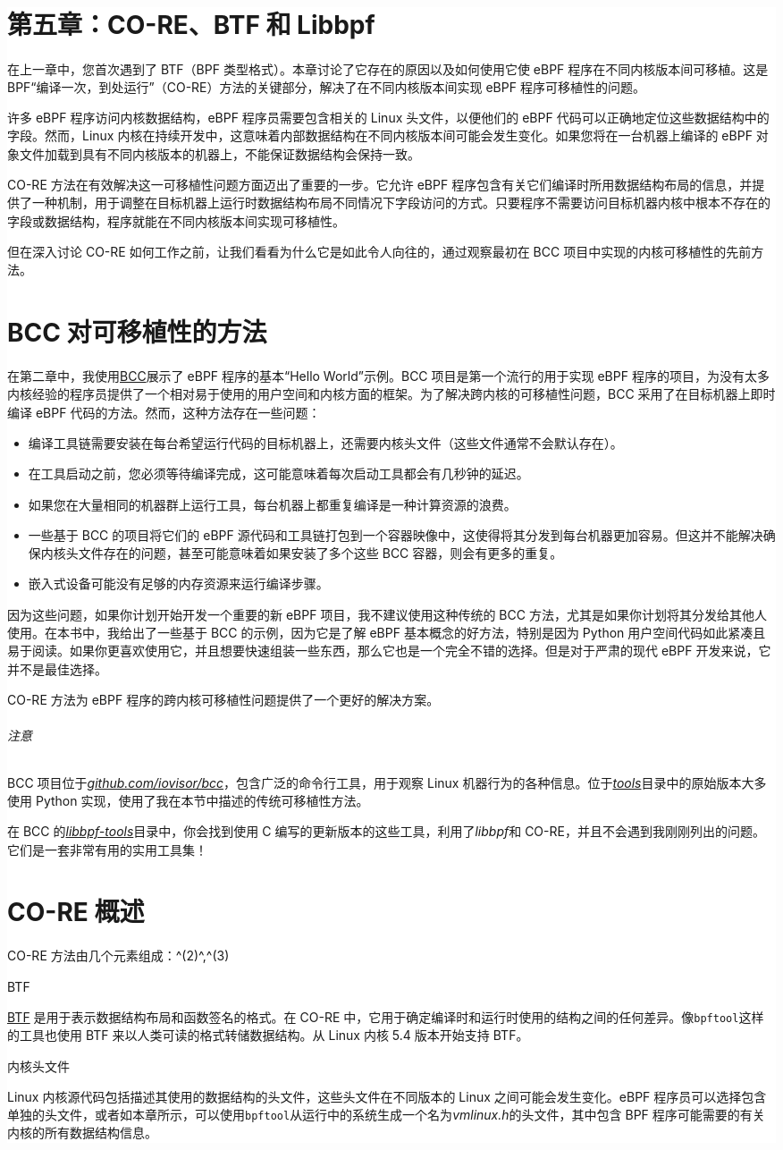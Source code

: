 # 第五章：CO-RE、BTF 和 Libbpf

在上一章中，您首次遇到了 BTF（BPF 类型格式）。本章讨论了它存在的原因以及如何使用它使 eBPF 程序在不同内核版本间可移植。这是 BPF“编译一次，到处运行”（CO-RE）方法的关键部分，解决了在不同内核版本间实现 eBPF 程序可移植性的问题。

许多 eBPF 程序访问内核数据结构，eBPF 程序员需要包含相关的 Linux 头文件，以便他们的 eBPF 代码可以正确地定位这些数据结构中的字段。然而，Linux 内核在持续开发中，这意味着内部数据结构在不同内核版本间可能会发生变化。如果您将在一台机器上编译的 eBPF 对象文件加载到具有不同内核版本的机器上，不能保证数据结构会保持一致。

CO-RE 方法在有效解决这一可移植性问题方面迈出了重要的一步。它允许 eBPF 程序包含有关它们编译时所用数据结构布局的信息，并提供了一种机制，用于调整在目标机器上运行时数据结构布局不同情况下字段访问的方式。只要程序不需要访问目标机器内核中根本不存在的字段或数据结构，程序就能在不同内核版本间实现可移植性。

但在深入讨论 CO-RE 如何工作之前，让我们看看为什么它是如此令人向往的，通过观察最初在 BCC 项目中实现的内核可移植性的先前方法。

# BCC 对可移植性的方法

在第二章中，我使用[BCC](https://oreil.ly/ReUtn)展示了 eBPF 程序的基本“Hello World”示例。BCC 项目是第一个流行的用于实现 eBPF 程序的项目，为没有太多内核经验的程序员提供了一个相对易于使用的用户空间和内核方面的框架。为了解决跨内核的可移植性问题，BCC 采用了在目标机器上即时编译 eBPF 代码的方法。然而，这种方法存在一些问题：

+   编译工具链需要安装在每台希望运行代码的目标机器上，还需要内核头文件（这些文件通常不会默认存在）。

+   在工具启动之前，您必须等待编译完成，这可能意味着每次启动工具都会有几秒钟的延迟。

+   如果您在大量相同的机器群上运行工具，每台机器上都重复编译是一种计算资源的浪费。

+   一些基于 BCC 的项目将它们的 eBPF 源代码和工具链打包到一个容器映像中，这使得将其分发到每台机器更加容易。但这并不能解决确保内核头文件存在的问题，甚至可能意味着如果安装了多个这些 BCC 容器，则会有更多的重复。

+   嵌入式设备可能没有足够的内存资源来运行编译步骤。

因为这些问题，如果你计划开始开发一个重要的新 eBPF 项目，我不建议使用这种传统的 BCC 方法，尤其是如果你计划将其分发给其他人使用。在本书中，我给出了一些基于 BCC 的示例，因为它是了解 eBPF 基本概念的好方法，特别是因为 Python 用户空间代码如此紧凑且易于阅读。如果你更喜欢使用它，并且想要快速组装一些东西，那么它也是一个完全不错的选择。但是对于严肃的现代 eBPF 开发来说，它并不是最佳选择。

CO-RE 方法为 eBPF 程序的跨内核可移植性问题提供了一个更好的解决方案。

###### 注意

BCC 项目位于[*github.com/iovisor/bcc*](https://oreil.ly/ReUtn)，包含广泛的命令行工具，用于观察 Linux 机器行为的各种信息。位于[*tools*](https://oreil.ly/fI4w_)目录中的原始版本大多使用 Python 实现，使用了我在本节中描述的传统可移植性方法。

在 BCC 的[*libbpf-tools*](https://oreil.ly/ke7yq)目录中，你会找到使用 C 编写的更新版本的这些工具，利用了*libbpf*和 CO-RE，并且不会遇到我刚刚列出的问题。它们是一套非常有用的实用工具集！

# CO-RE 概述

CO-RE 方法由几个元素组成：^(2)^,^(3)

BTF

[BTF](https://oreil.ly/iRCuI) 是用于表示数据结构布局和函数签名的格式。在 CO-RE 中，它用于确定编译时和运行时使用的结构之间的任何差异。像`bpftool`这样的工具也使用 BTF 来以人类可读的格式转储数据结构。从 Linux 内核 5.4 版本开始支持 BTF。

内核头文件

Linux 内核源代码包括描述其使用的数据结构的头文件，这些头文件在不同版本的 Linux 之间可能会发生变化。eBPF 程序员可以选择包含单独的头文件，或者如本章所示，可以使用`bpftool`从运行中的系统生成一个名为*vmlinux.h*的头文件，其中包含 BPF 程序可能需要的有关内核的所有数据结构信息。
